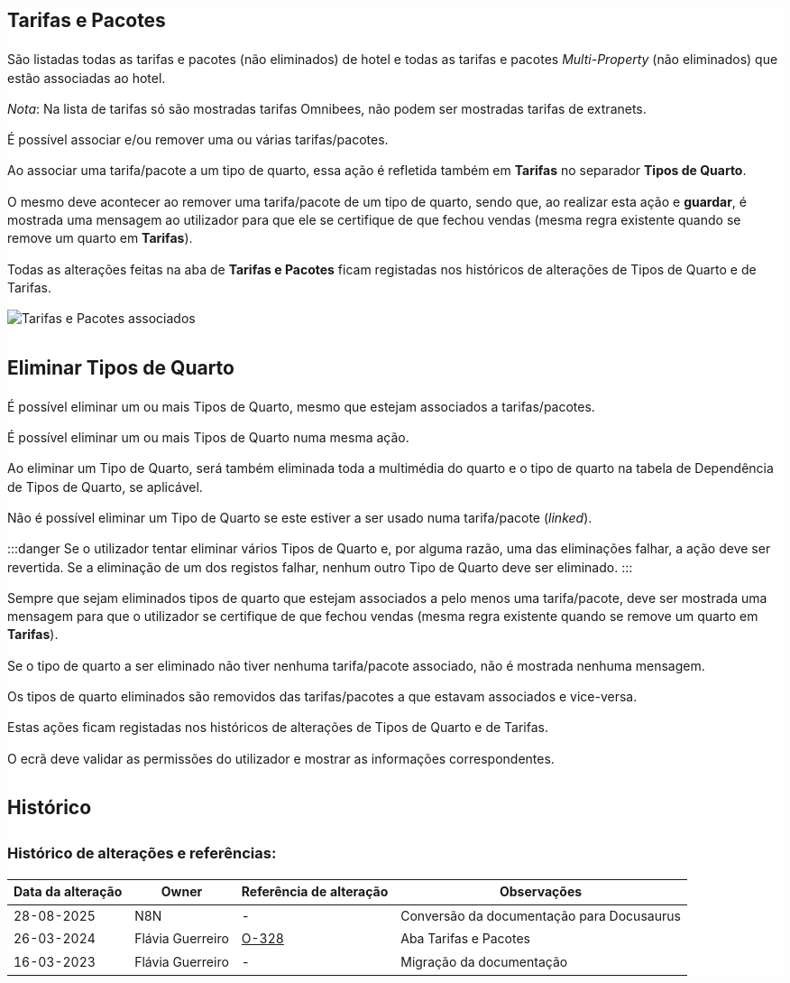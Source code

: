 ## Tarifas e Pacotes

São listadas todas as tarifas e pacotes (não eliminados) de hotel e todas as tarifas e pacotes *Multi-Property* (não eliminados) que estão associadas ao hotel.

*Nota*: Na lista de tarifas só são mostradas tarifas Omnibees, não podem ser mostradas tarifas de extranets.

É possível associar e/ou remover uma ou várias tarifas/pacotes.

Ao associar uma tarifa/pacote a um tipo de quarto, essa ação é refletida também em **Tarifas** no separador **Tipos de Quarto**.

O mesmo deve acontecer ao remover uma tarifa/pacote de um tipo de quarto, sendo que, ao realizar esta ação e **guardar**, é mostrada uma mensagem ao utilizador para que ele se certifique de que fechou vendas (mesma regra existente quando se remove um quarto em **Tarifas**).

Todas as alterações feitas na aba de **Tarifas e Pacotes** ficam registadas nos históricos de alterações de Tipos de Quarto e de Tarifas.

![Tarifas e Pacotes associados](</assets/beehive/gestao-de-propriedade/quartos/Screenshot_366.png> "Tarifas e Pacotes associados")

## Eliminar Tipos de Quarto

É possível eliminar um ou mais Tipos de Quarto, mesmo que estejam associados a tarifas/pacotes.

É possível eliminar um ou mais Tipos de Quarto numa mesma ação.

Ao eliminar um Tipo de Quarto, será também eliminada toda a multimédia do quarto e o tipo de quarto na tabela de Dependência de Tipos de Quarto, se aplicável.

Não é possível eliminar um Tipo de Quarto se este estiver a ser usado numa tarifa/pacote (*linked*).

:::danger
Se o utilizador tentar eliminar vários Tipos de Quarto e, por alguma razão, uma das eliminações falhar, a ação deve ser revertida. Se a eliminação de um dos registos falhar, nenhum outro Tipo de Quarto deve ser eliminado.
:::

Sempre que sejam eliminados tipos de quarto que estejam associados a pelo menos uma tarifa/pacote, deve ser mostrada uma mensagem para que o utilizador se certifique de que fechou vendas (mesma regra existente quando se remove um quarto em **Tarifas**).

Se o tipo de quarto a ser eliminado não tiver nenhuma tarifa/pacote associado, não é mostrada nenhuma mensagem.

Os tipos de quarto eliminados são removidos das tarifas/pacotes a que estavam associados e vice-versa.

Estas ações ficam registadas nos históricos de alterações de Tipos de Quarto e de Tarifas.

O ecrã deve validar as permissões do utilizador e mostrar as informações correspondentes.

## Histórico
### Histórico de alterações e referências:
| Data da alteração | Owner            | Referência de alteração                                                                                                                | Observações                                 |
|-------------------|------------------|----------------------------------------------------------------------------------------------------------------------------------------|---------------------------------------------|
| 28-08-2025        | N8N              | -                                                                                                                                      | Conversão da documentação para Docusaurus   |
| 26-03-2024        | Flávia Guerreiro | [O-328](https://omnibees.aha.io/features/O-328)                                                                                        | Aba Tarifas e Pacotes                       |
| 16-03-2023        | Flávia Guerreiro | -                                                                                                                                      | Migração da documentação                  |
